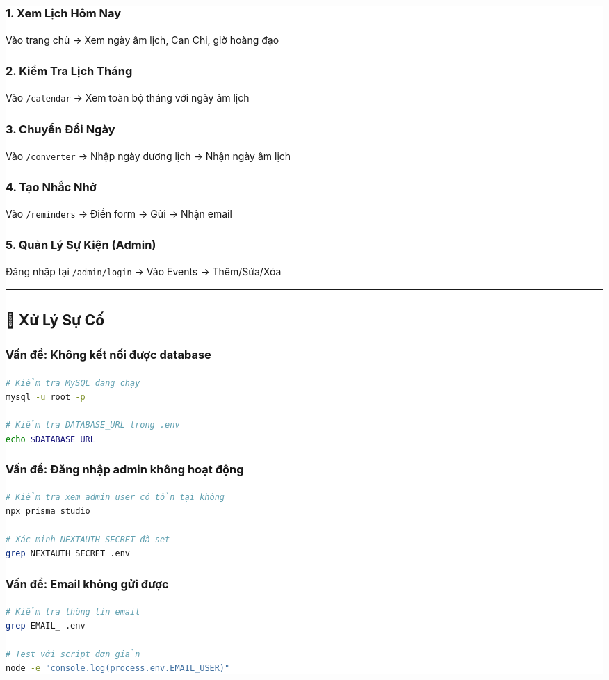 ### 1. Xem Lịch Hôm Nay

Vào trang chủ → Xem ngày âm lịch, Can Chi, giờ hoàng đạo

### 2. Kiểm Tra Lịch Tháng

Vào `/calendar` → Xem toàn bộ tháng với ngày âm lịch

### 3. Chuyển Đổi Ngày

Vào `/converter` → Nhập ngày dương lịch → Nhận ngày âm lịch

### 4. Tạo Nhắc Nhở

Vào `/reminders` → Điền form → Gửi → Nhận email

### 5. Quản Lý Sự Kiện (Admin)

Đăng nhập tại `/admin/login` → Vào Events → Thêm/Sửa/Xóa

---

## 🐛 Xử Lý Sự Cố

### Vấn đề: Không kết nối được database

```bash
# Kiểm tra MySQL đang chạy
mysql -u root -p

# Kiểm tra DATABASE_URL trong .env
echo $DATABASE_URL
```

### Vấn đề: Đăng nhập admin không hoạt động

```bash
# Kiểm tra xem admin user có tồn tại không
npx prisma studio

# Xác minh NEXTAUTH_SECRET đã set
grep NEXTAUTH_SECRET .env
```

### Vấn đề: Email không gửi được

```bash
# Kiểm tra thông tin email
grep EMAIL_ .env

# Test với script đơn giản
node -e "console.log(process.env.EMAIL_USER)"
```
